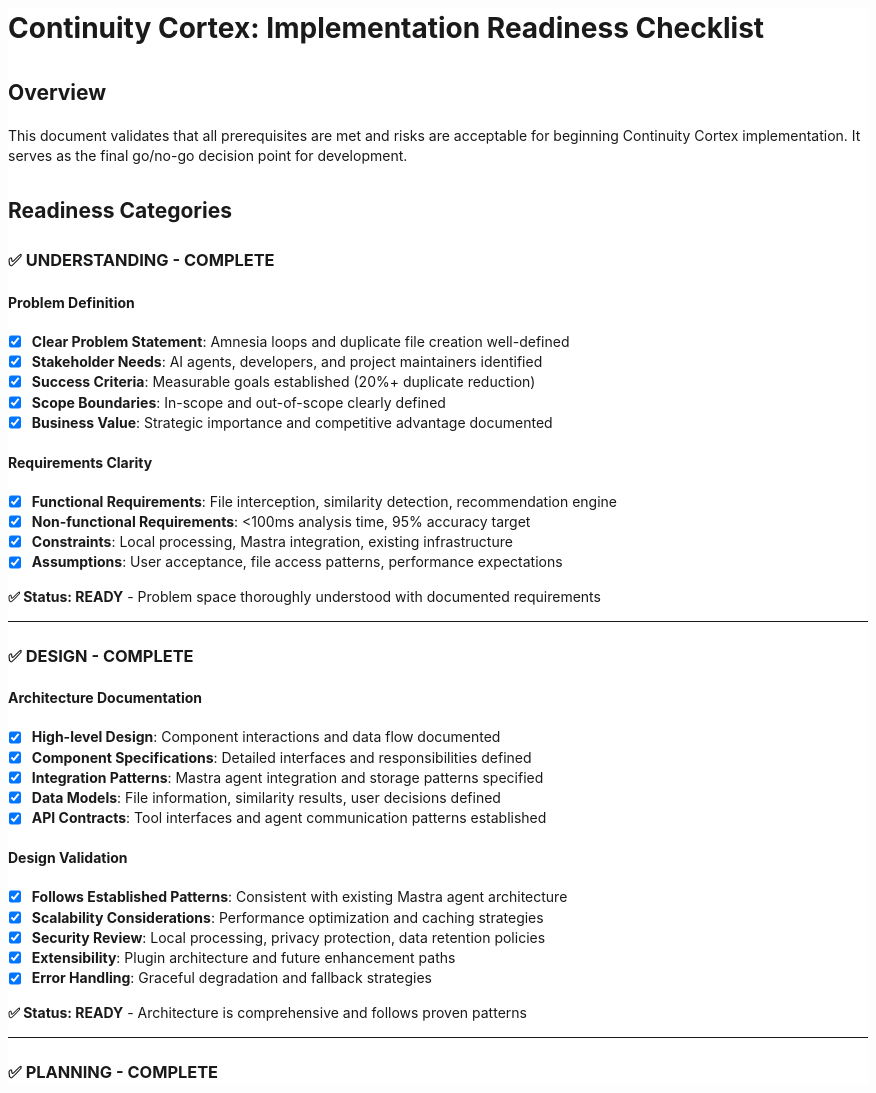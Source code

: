 # Continuity Cortex: Implementation Readiness Checklist

## Overview

This document validates that all prerequisites are met and risks are acceptable for beginning Continuity Cortex implementation. It serves as the final go/no-go decision point for development.

## Readiness Categories

### ✅ UNDERSTANDING - COMPLETE

#### Problem Definition
- [x] **Clear Problem Statement**: Amnesia loops and duplicate file creation well-defined
- [x] **Stakeholder Needs**: AI agents, developers, and project maintainers identified
- [x] **Success Criteria**: Measurable goals established (20%+ duplicate reduction)
- [x] **Scope Boundaries**: In-scope and out-of-scope clearly defined
- [x] **Business Value**: Strategic importance and competitive advantage documented

#### Requirements Clarity
- [x] **Functional Requirements**: File interception, similarity detection, recommendation engine
- [x] **Non-functional Requirements**: <100ms analysis time, 95% accuracy target
- [x] **Constraints**: Local processing, Mastra integration, existing infrastructure
- [x] **Assumptions**: User acceptance, file access patterns, performance expectations

**✅ Status: READY** - Problem space thoroughly understood with documented requirements

---

### ✅ DESIGN - COMPLETE

#### Architecture Documentation
- [x] **High-level Design**: Component interactions and data flow documented
- [x] **Component Specifications**: Detailed interfaces and responsibilities defined
- [x] **Integration Patterns**: Mastra agent integration and storage patterns specified
- [x] **Data Models**: File information, similarity results, user decisions defined
- [x] **API Contracts**: Tool interfaces and agent communication patterns established

#### Design Validation
- [x] **Follows Established Patterns**: Consistent with existing Mastra agent architecture
- [x] **Scalability Considerations**: Performance optimization and caching strategies
- [x] **Security Review**: Local processing, privacy protection, data retention policies
- [x] **Extensibility**: Plugin architecture and future enhancement paths
- [x] **Error Handling**: Graceful degradation and fallback strategies

**✅ Status: READY** - Architecture is comprehensive and follows proven patterns

---

### ✅ PLANNING - COMPLETE
